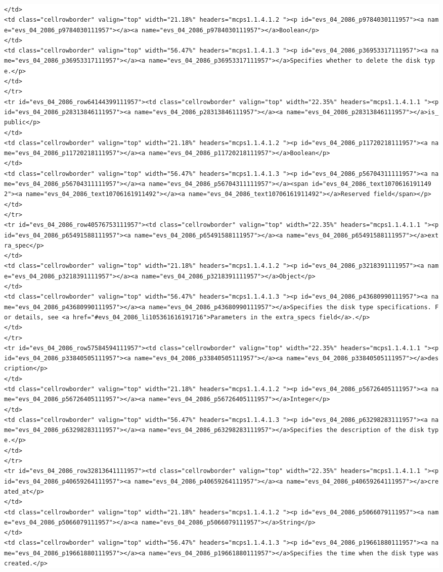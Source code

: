     </td>
    <td class="cellrowborder" valign="top" width="21.18%" headers="mcps1.1.4.1.2 "><p id="evs_04_2086_p9784030111957"><a name="evs_04_2086_p9784030111957"></a><a name="evs_04_2086_p9784030111957"></a>Boolean</p>
    </td>
    <td class="cellrowborder" valign="top" width="56.47%" headers="mcps1.1.4.1.3 "><p id="evs_04_2086_p36953317111957"><a name="evs_04_2086_p36953317111957"></a><a name="evs_04_2086_p36953317111957"></a>Specifies whether to delete the disk type.</p>
    </td>
    </tr>
    <tr id="evs_04_2086_row64144399111957"><td class="cellrowborder" valign="top" width="22.35%" headers="mcps1.1.4.1.1 "><p id="evs_04_2086_p28313846111957"><a name="evs_04_2086_p28313846111957"></a><a name="evs_04_2086_p28313846111957"></a>is_public</p>
    </td>
    <td class="cellrowborder" valign="top" width="21.18%" headers="mcps1.1.4.1.2 "><p id="evs_04_2086_p11720218111957"><a name="evs_04_2086_p11720218111957"></a><a name="evs_04_2086_p11720218111957"></a>Boolean</p>
    </td>
    <td class="cellrowborder" valign="top" width="56.47%" headers="mcps1.1.4.1.3 "><p id="evs_04_2086_p56704311111957"><a name="evs_04_2086_p56704311111957"></a><a name="evs_04_2086_p56704311111957"></a><span id="evs_04_2086_text10706161911492"><a name="evs_04_2086_text10706161911492"></a><a name="evs_04_2086_text10706161911492"></a>Reserved field</span></p>
    </td>
    </tr>
    <tr id="evs_04_2086_row40576753111957"><td class="cellrowborder" valign="top" width="22.35%" headers="mcps1.1.4.1.1 "><p id="evs_04_2086_p65491588111957"><a name="evs_04_2086_p65491588111957"></a><a name="evs_04_2086_p65491588111957"></a>extra_spec</p>
    </td>
    <td class="cellrowborder" valign="top" width="21.18%" headers="mcps1.1.4.1.2 "><p id="evs_04_2086_p3218391111957"><a name="evs_04_2086_p3218391111957"></a><a name="evs_04_2086_p3218391111957"></a>Object</p>
    </td>
    <td class="cellrowborder" valign="top" width="56.47%" headers="mcps1.1.4.1.3 "><p id="evs_04_2086_p43680990111957"><a name="evs_04_2086_p43680990111957"></a><a name="evs_04_2086_p43680990111957"></a>Specifies the disk type specifications. For details, see <a href="#evs_04_2086_li105361616191716">Parameters in the extra_specs field</a>.</p>
    </td>
    </tr>
    <tr id="evs_04_2086_row57584594111957"><td class="cellrowborder" valign="top" width="22.35%" headers="mcps1.1.4.1.1 "><p id="evs_04_2086_p33840505111957"><a name="evs_04_2086_p33840505111957"></a><a name="evs_04_2086_p33840505111957"></a>description</p>
    </td>
    <td class="cellrowborder" valign="top" width="21.18%" headers="mcps1.1.4.1.2 "><p id="evs_04_2086_p56726405111957"><a name="evs_04_2086_p56726405111957"></a><a name="evs_04_2086_p56726405111957"></a>Integer</p>
    </td>
    <td class="cellrowborder" valign="top" width="56.47%" headers="mcps1.1.4.1.3 "><p id="evs_04_2086_p63298283111957"><a name="evs_04_2086_p63298283111957"></a><a name="evs_04_2086_p63298283111957"></a>Specifies the description of the disk type.</p>
    </td>
    </tr>
    <tr id="evs_04_2086_row32813641111957"><td class="cellrowborder" valign="top" width="22.35%" headers="mcps1.1.4.1.1 "><p id="evs_04_2086_p40659264111957"><a name="evs_04_2086_p40659264111957"></a><a name="evs_04_2086_p40659264111957"></a>created_at</p>
    </td>
    <td class="cellrowborder" valign="top" width="21.18%" headers="mcps1.1.4.1.2 "><p id="evs_04_2086_p5066079111957"><a name="evs_04_2086_p5066079111957"></a><a name="evs_04_2086_p5066079111957"></a>String</p>
    </td>
    <td class="cellrowborder" valign="top" width="56.47%" headers="mcps1.1.4.1.3 "><p id="evs_04_2086_p19661880111957"><a name="evs_04_2086_p19661880111957"></a><a name="evs_04_2086_p19661880111957"></a>Specifies the time when the disk type was created.</p>